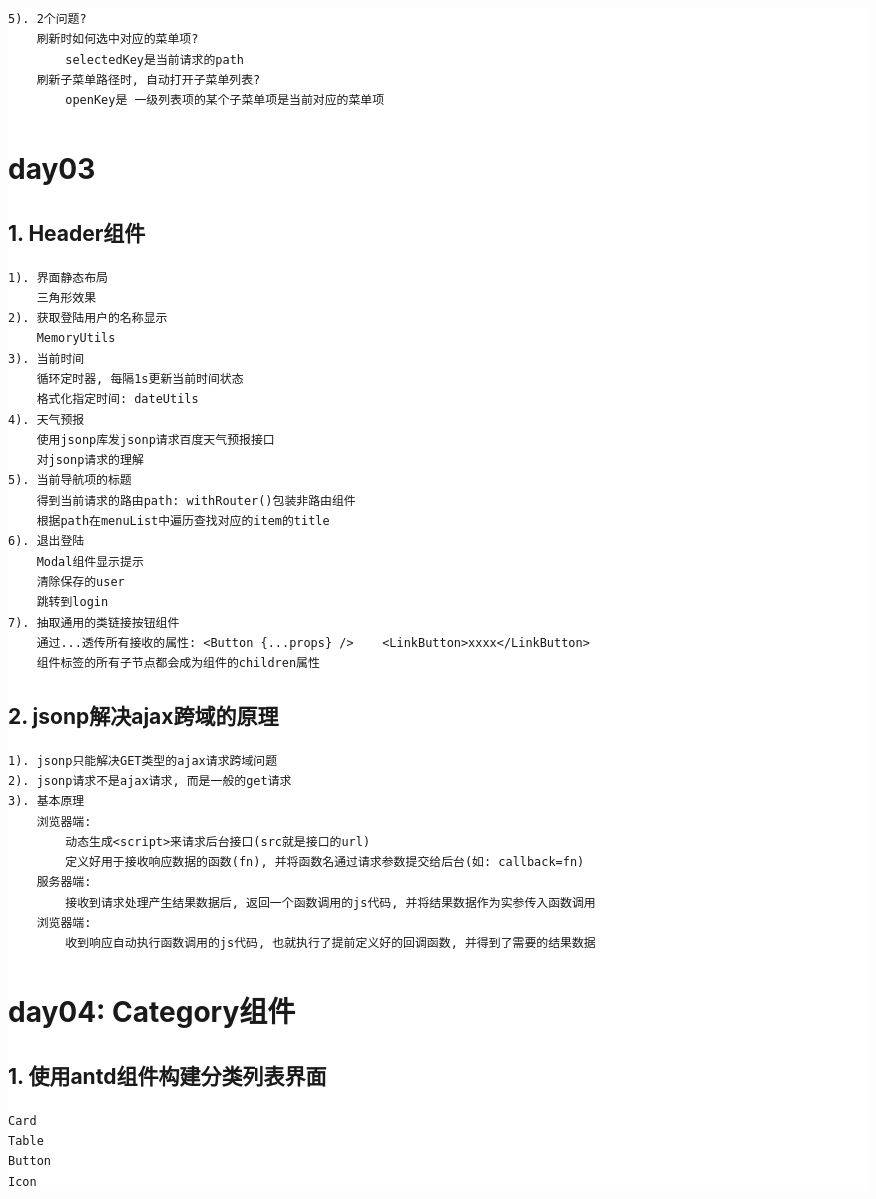     5). 2个问题?
        刷新时如何选中对应的菜单项?
            selectedKey是当前请求的path
        刷新子菜单路径时, 自动打开子菜单列表?
            openKey是 一级列表项的某个子菜单项是当前对应的菜单项
            
# day03

## 1. Header组件
    1). 界面静态布局
        三角形效果
    2). 获取登陆用户的名称显示
        MemoryUtils
    3). 当前时间
        循环定时器, 每隔1s更新当前时间状态
        格式化指定时间: dateUtils
    4). 天气预报
        使用jsonp库发jsonp请求百度天气预报接口
        对jsonp请求的理解
    5). 当前导航项的标题
        得到当前请求的路由path: withRouter()包装非路由组件
        根据path在menuList中遍历查找对应的item的title
    6). 退出登陆
        Modal组件显示提示
        清除保存的user
        跳转到login
    7). 抽取通用的类链接按钮组件
        通过...透传所有接收的属性: <Button {...props} />    <LinkButton>xxxx</LinkButton>
        组件标签的所有子节点都会成为组件的children属性
        
## 2. jsonp解决ajax跨域的原理
    1). jsonp只能解决GET类型的ajax请求跨域问题
    2). jsonp请求不是ajax请求, 而是一般的get请求
    3). 基本原理
        浏览器端:
            动态生成<script>来请求后台接口(src就是接口的url)
            定义好用于接收响应数据的函数(fn), 并将函数名通过请求参数提交给后台(如: callback=fn)
        服务器端:
            接收到请求处理产生结果数据后, 返回一个函数调用的js代码, 并将结果数据作为实参传入函数调用
        浏览器端:
            收到响应自动执行函数调用的js代码, 也就执行了提前定义好的回调函数, 并得到了需要的结果数据
           
# day04: Category组件

## 1. 使用antd组件构建分类列表界面
    Card
    Table
    Button
    Icon
        